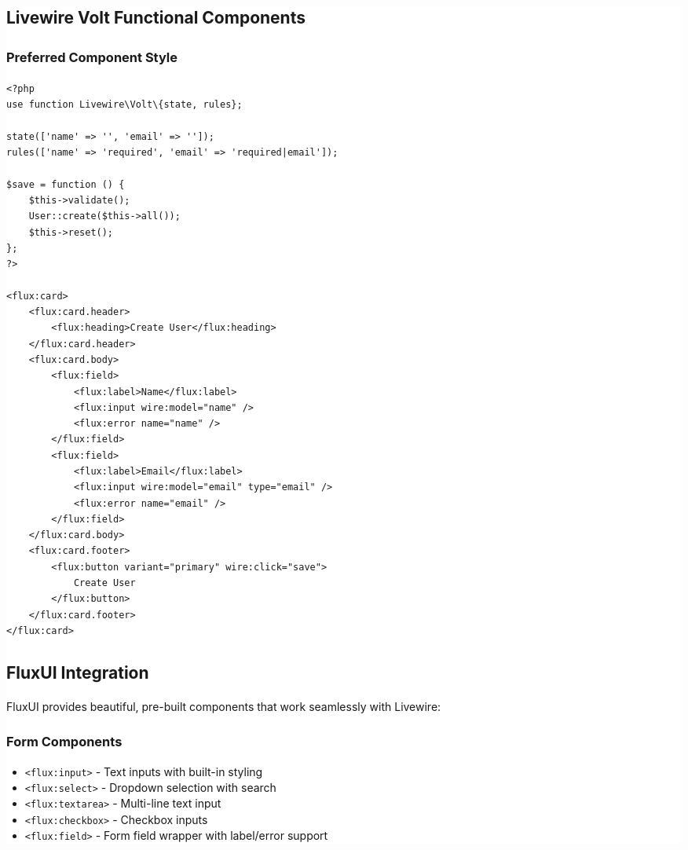 ## Livewire Volt Functional Components

### Preferred Component Style
```blade
<?php
use function Livewire\Volt\{state, rules};

state(['name' => '', 'email' => '']);
rules(['name' => 'required', 'email' => 'required|email']);

$save = function () {
    $this->validate();
    User::create($this->all());
    $this->reset();
};
?>

<flux:card>
    <flux:card.header>
        <flux:heading>Create User</flux:heading>
    </flux:card.header>
    <flux:card.body>
        <flux:field>
            <flux:label>Name</flux:label>
            <flux:input wire:model="name" />
            <flux:error name="name" />
        </flux:field>
        <flux:field>
            <flux:label>Email</flux:label>
            <flux:input wire:model="email" type="email" />
            <flux:error name="email" />
        </flux:field>
    </flux:card.body>
    <flux:card.footer>
        <flux:button variant="primary" wire:click="save">
            Create User
        </flux:button>
    </flux:card.footer>
</flux:card>
```

## FluxUI Integration

FluxUI provides beautiful, pre-built components that work seamlessly with Livewire:

### Form Components
- `<flux:input>` - Text inputs with built-in styling
- `<flux:select>` - Dropdown selection with search
- `<flux:textarea>` - Multi-line text input
- `<flux:checkbox>` - Checkbox inputs
- `<flux:field>` - Form field wrapper with label/error support
